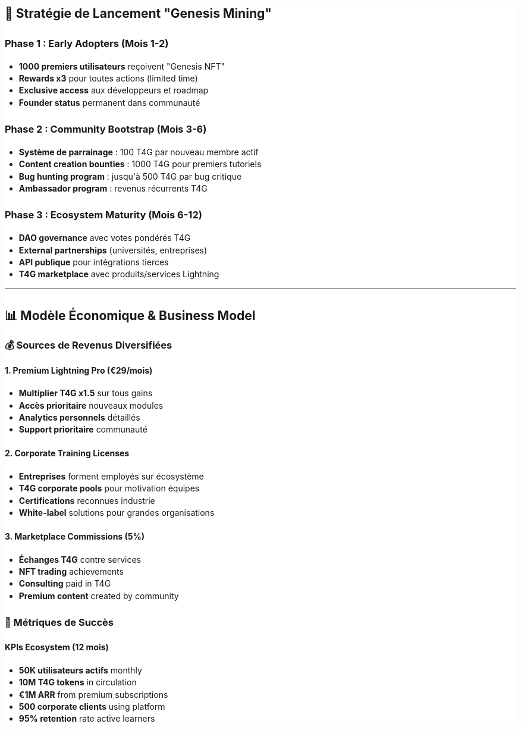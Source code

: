 
## 🚀 **Stratégie de Lancement "Genesis Mining"**

### **Phase 1 : Early Adopters (Mois 1-2)**
- **1000 premiers utilisateurs** reçoivent "Genesis NFT"
- **Rewards x3** pour toutes actions (limited time)
- **Exclusive access** aux développeurs et roadmap
- **Founder status** permanent dans communauté

### **Phase 2 : Community Bootstrap (Mois 3-6)**
- **Système de parrainage** : 100 T4G par nouveau membre actif
- **Content creation bounties** : 1000 T4G pour premiers tutoriels
- **Bug hunting program** : jusqu'à 500 T4G par bug critique
- **Ambassador program** : revenus récurrents T4G

### **Phase 3 : Ecosystem Maturity (Mois 6-12)**
- **DAO governance** avec votes pondérés T4G
- **External partnerships** (universités, entreprises)
- **API publique** pour intégrations tierces
- **T4G marketplace** avec produits/services Lightning

---

## 📊 **Modèle Économique & Business Model**

### **💰 Sources de Revenus Diversifiées**

#### **1. Premium Lightning Pro (€29/mois)**
- **Multiplier T4G x1.5** sur tous gains
- **Accès prioritaire** nouveaux modules
- **Analytics personnels** détaillés
- **Support prioritaire** communauté

#### **2. Corporate Training Licenses**
- **Entreprises** forment employés sur écosystème
- **T4G corporate pools** pour motivation équipes
- **Certifications** reconnues industrie
- **White-label** solutions pour grandes organisations

#### **3. Marketplace Commissions (5%)**
- **Échanges T4G** contre services
- **NFT trading** achievements
- **Consulting** paid in T4G
- **Premium content** created by community

### **🎯 Métriques de Succès**

#### **KPIs Ecosystem (12 mois)**
- **50K utilisateurs actifs** monthly
- **10M T4G tokens** in circulation
- **€1M ARR** from premium subscriptions
- **500 corporate clients** using platform
- **95% retention** rate active learners
